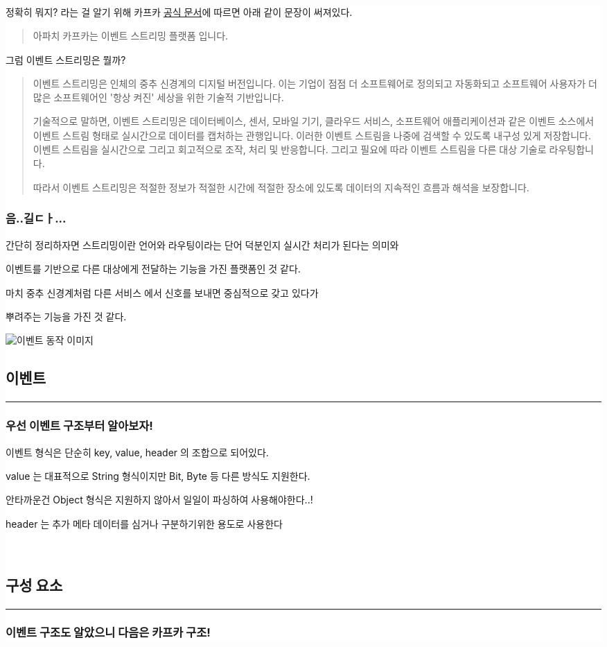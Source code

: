 정확히 뭐지? 라는 걸 알기 위해 카프카 [공식 문서](https://kafka.apache.org/documentation/#gettingStarted)에 따르면 아래 같이 문장이 써져있다.

> 아파치 카프카는 이벤트 스트리밍 플랫폼 입니다.


그럼 이벤트 스트리밍은 뭘까?

> 
> 이벤트 스트리밍은 인체의 중추 신경계의 디지털 버전입니다. 
> 이는 기업이 점점 더 소프트웨어로 정의되고 자동화되고 소프트웨어 사용자가 더 많은 소프트웨어인 '항상 켜진' 세상을 위한 기술적 기반입니다.
> 
> 기술적으로 말하면, 이벤트 스트리밍은 데이터베이스, 센서, 모바일 기기, 클라우드 서비스, 소프트웨어 애플리케이션과 같은 이벤트 소스에서
> 이벤트 스트림 형태로 실시간으로 데이터를 캡처하는 관행입니다. 
> 이러한 이벤트 스트림을 나중에 검색할 수 있도록 내구성 있게 저장합니다. 
> 이벤트 스트림을 실시간으로 그리고 회고적으로 조작, 처리 및 반응합니다. 
> 그리고 필요에 따라 이벤트 스트림을 다른 대상 기술로 라우팅합니다. 
> 
> 따라서 이벤트 스트리밍은 적절한 정보가 적절한 시간에 적절한 장소에 있도록 데이터의 지속적인 흐름과 해석을 보장합니다.


### 음..길ㄷㅏ...

간단히 정리하자면 스트리밍이란 언어와 라우팅이라는 단어 덕분인지 실시간 처리가 된다는 의미와 

이벤트를 기반으로 다른 대상에게 전달하는 기능을 가진 플랫폼인 것 같다.

마치 중추 신경계처럼 다른 서비스 에서 신호를 보내면 중심적으로 갖고 있다가

뿌려주는 기능을 가진 것 같다. 


<img src="" alt="이벤트 동작  이미지"> 


<br> 


## 이벤트
*** 
### 우선 이벤트 구조부터 알아보자!

이벤트 형식은 단순히 key, value, header 의 조합으로 되어있다.

value 는 대표적으로 String 형식이지만 Bit, Byte 등 다른 방식도 지원한다.

안타까운건 Object 형식은 지원하지 않아서 일일이 파싱하여 사용해야한다..!

header 는 추가 메타 데이터를 심거나 구분하기위한 용도로 사용한다



<br> 

## 구성 요소 
*** 

### 이벤트 구조도 알았으니 다음은 카프카 구조!
